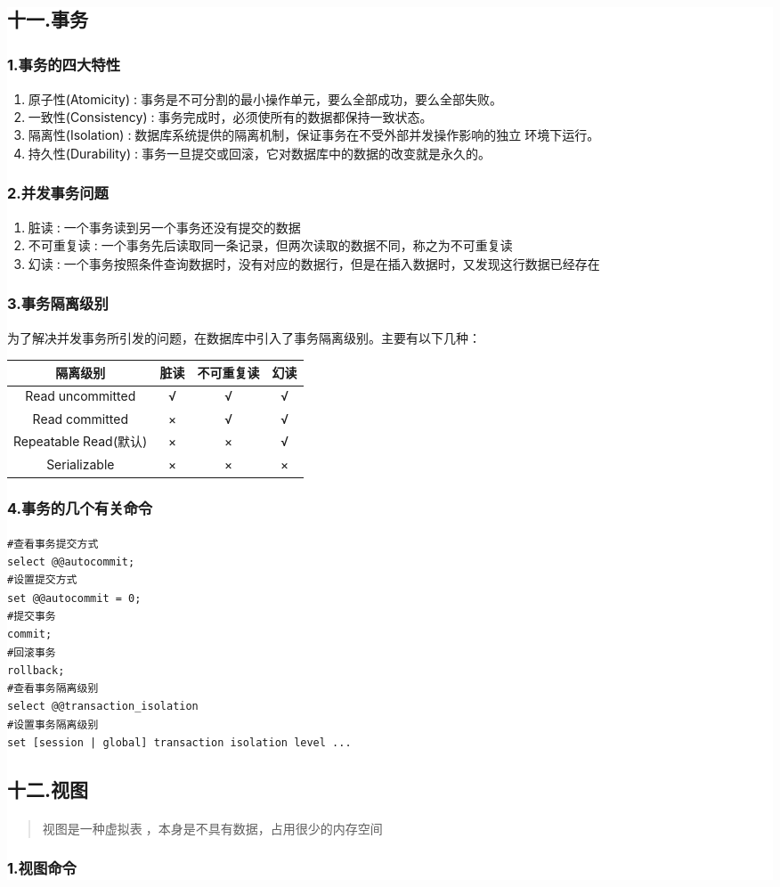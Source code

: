## 十一.事务

### 1.事务的四大特性

1. 原子性(Atomicity) : 事务是不可分割的最小操作单元，要么全部成功，要么全部失败。
2. 一致性(Consistency) : 事务完成时，必须使所有的数据都保持一致状态。
3. 隔离性(Isolation) : 数据库系统提供的隔离机制，保证事务在不受外部并发操作影响的独立 环境下运行。
4. 持久性(Durability) : 事务一旦提交或回滚，它对数据库中的数据的改变就是永久的。

### 2.并发事务问题

1. 脏读 : 一个事务读到另一个事务还没有提交的数据
2. 不可重复读 : 一个事务先后读取同一条记录，但两次读取的数据不同，称之为不可重复读
3. 幻读 : 一个事务按照条件查询数据时，没有对应的数据行，但是在插入数据时，又发现这行数据已经存在

### 3.事务隔离级别

为了解决并发事务所引发的问题，在数据库中引入了事务隔离级别。主要有以下几种：

|       隔离级别        | 脏读 | 不可重复读 | 幻读 |
|:---------------------:|:----:|:----------:|:----:|
|   Read uncommitted    |  √   |     √      |  √   |
|    Read committed     |  ×   |     √      |  √   |
| Repeatable Read(默认) |  ×   |     ×      |  √   |
|     Serializable      |  ×   |     ×      |  ×   |

### 4.事务的几个有关命令

```mysql
#查看事务提交方式
select @@autocommit;
#设置提交方式
set @@autocommit = 0;
#提交事务
commit;
#回滚事务
rollback;
#查看事务隔离级别
select @@transaction_isolation
#设置事务隔离级别
set [session | global] transaction isolation level ...
```

## 十二.视图

>视图是一种虚拟表 ，本身是不具有数据，占用很少的内存空间

### 1.视图命令
